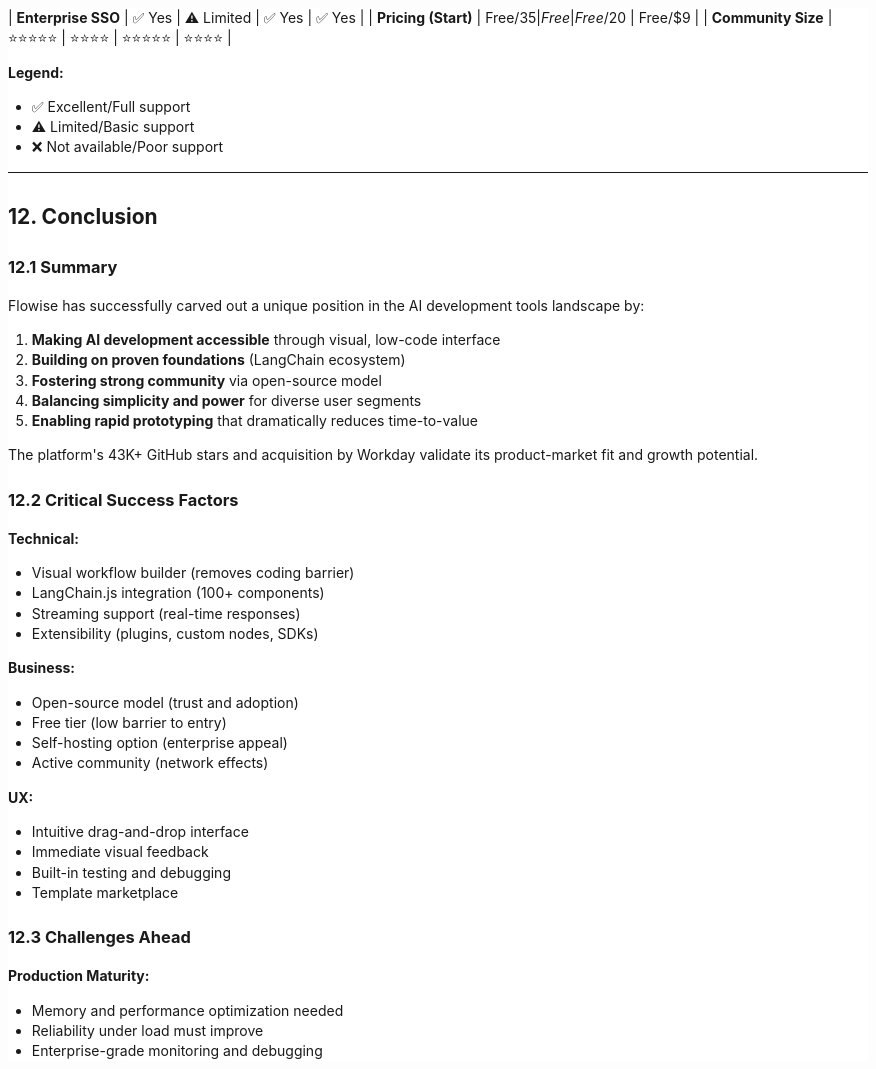 | **Enterprise SSO** | ✅ Yes | ⚠️ Limited | ✅ Yes | ✅ Yes |
| **Pricing (Start)** | Free/$35 | Free | Free/$20 | Free/$9 |
| **Community Size** | ⭐⭐⭐⭐⭐ | ⭐⭐⭐⭐ | ⭐⭐⭐⭐⭐ | ⭐⭐⭐⭐ |

**Legend:**
- ✅ Excellent/Full support
- ⚠️ Limited/Basic support
- ❌ Not available/Poor support

---

## 12. Conclusion

### 12.1 Summary

Flowise has successfully carved out a unique position in the AI development tools landscape by:

1. **Making AI development accessible** through visual, low-code interface
2. **Building on proven foundations** (LangChain ecosystem)
3. **Fostering strong community** via open-source model
4. **Balancing simplicity and power** for diverse user segments
5. **Enabling rapid prototyping** that dramatically reduces time-to-value

The platform's 43K+ GitHub stars and acquisition by Workday validate its product-market fit and growth potential.

### 12.2 Critical Success Factors

**Technical:**
- Visual workflow builder (removes coding barrier)
- LangChain.js integration (100+ components)
- Streaming support (real-time responses)
- Extensibility (plugins, custom nodes, SDKs)

**Business:**
- Open-source model (trust and adoption)
- Free tier (low barrier to entry)
- Self-hosting option (enterprise appeal)
- Active community (network effects)

**UX:**
- Intuitive drag-and-drop interface
- Immediate visual feedback
- Built-in testing and debugging
- Template marketplace

### 12.3 Challenges Ahead

**Production Maturity:**
- Memory and performance optimization needed
- Reliability under load must improve
- Enterprise-grade monitoring and debugging
